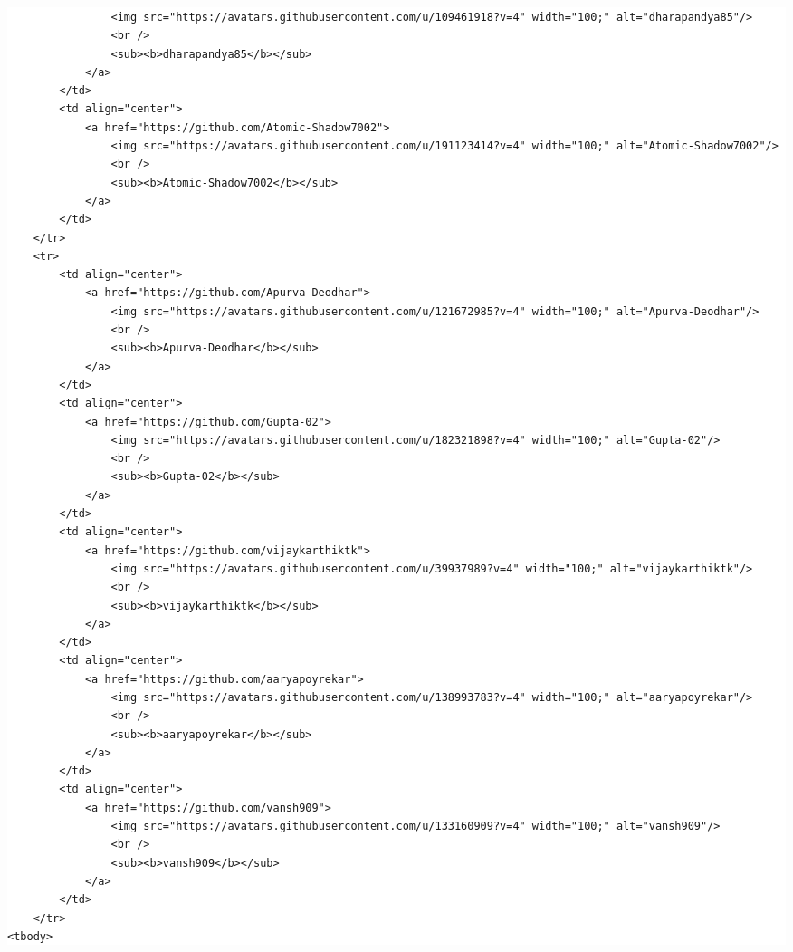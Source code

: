                     <img src="https://avatars.githubusercontent.com/u/109461918?v=4" width="100;" alt="dharapandya85"/>
                    <br />
                    <sub><b>dharapandya85</b></sub>
                </a>
            </td>
            <td align="center">
                <a href="https://github.com/Atomic-Shadow7002">
                    <img src="https://avatars.githubusercontent.com/u/191123414?v=4" width="100;" alt="Atomic-Shadow7002"/>
                    <br />
                    <sub><b>Atomic-Shadow7002</b></sub>
                </a>
            </td>
		</tr>
		<tr>
            <td align="center">
                <a href="https://github.com/Apurva-Deodhar">
                    <img src="https://avatars.githubusercontent.com/u/121672985?v=4" width="100;" alt="Apurva-Deodhar"/>
                    <br />
                    <sub><b>Apurva-Deodhar</b></sub>
                </a>
            </td>
            <td align="center">
                <a href="https://github.com/Gupta-02">
                    <img src="https://avatars.githubusercontent.com/u/182321898?v=4" width="100;" alt="Gupta-02"/>
                    <br />
                    <sub><b>Gupta-02</b></sub>
                </a>
            </td>
            <td align="center">
                <a href="https://github.com/vijaykarthiktk">
                    <img src="https://avatars.githubusercontent.com/u/39937989?v=4" width="100;" alt="vijaykarthiktk"/>
                    <br />
                    <sub><b>vijaykarthiktk</b></sub>
                </a>
            </td>
            <td align="center">
                <a href="https://github.com/aaryapoyrekar">
                    <img src="https://avatars.githubusercontent.com/u/138993783?v=4" width="100;" alt="aaryapoyrekar"/>
                    <br />
                    <sub><b>aaryapoyrekar</b></sub>
                </a>
            </td>
            <td align="center">
                <a href="https://github.com/vansh909">
                    <img src="https://avatars.githubusercontent.com/u/133160909?v=4" width="100;" alt="vansh909"/>
                    <br />
                    <sub><b>vansh909</b></sub>
                </a>
            </td>
		</tr>
	<tbody>
</table>
